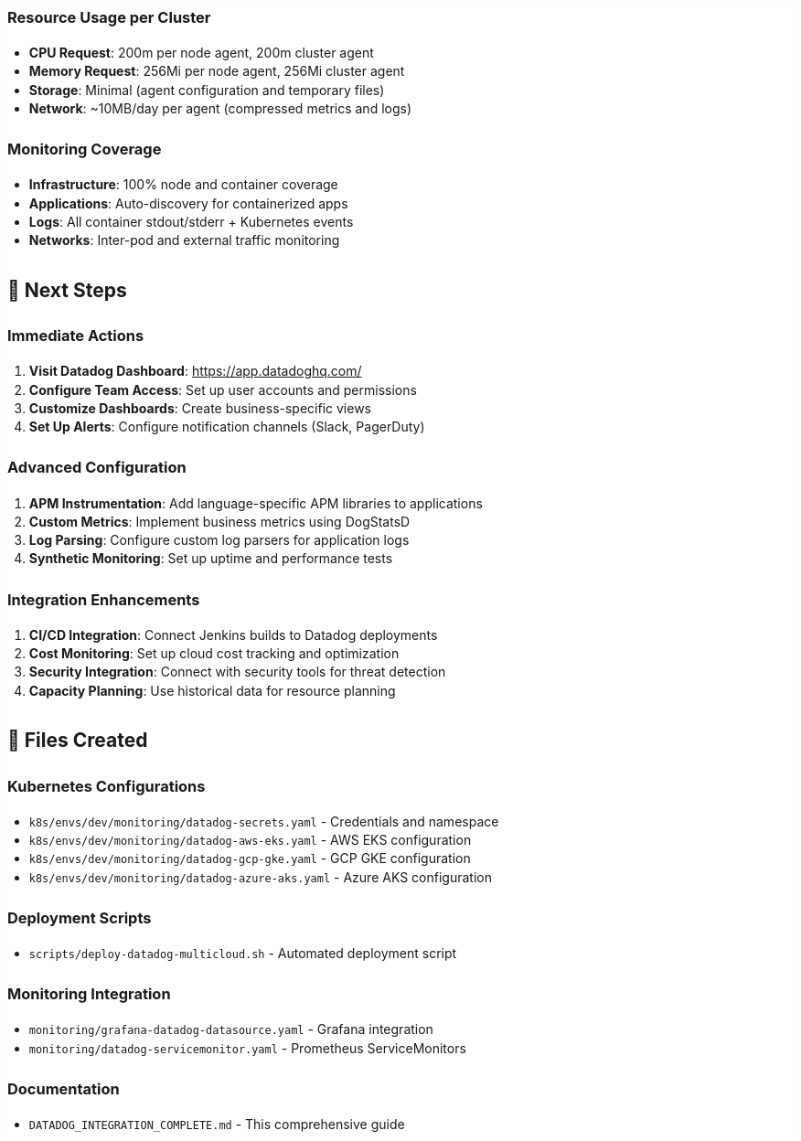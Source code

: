 ### Resource Usage per Cluster
- **CPU Request**: 200m per node agent, 200m cluster agent
- **Memory Request**: 256Mi per node agent, 256Mi cluster agent
- **Storage**: Minimal (agent configuration and temporary files)
- **Network**: ~10MB/day per agent (compressed metrics and logs)

### Monitoring Coverage
- **Infrastructure**: 100% node and container coverage
- **Applications**: Auto-discovery for containerized apps
- **Logs**: All container stdout/stderr + Kubernetes events
- **Networks**: Inter-pod and external traffic monitoring

## 🎯 Next Steps

### Immediate Actions
1. **Visit Datadog Dashboard**: https://app.datadoghq.com/
2. **Configure Team Access**: Set up user accounts and permissions
3. **Customize Dashboards**: Create business-specific views
4. **Set Up Alerts**: Configure notification channels (Slack, PagerDuty)

### Advanced Configuration
1. **APM Instrumentation**: Add language-specific APM libraries to applications
2. **Custom Metrics**: Implement business metrics using DogStatsD
3. **Log Parsing**: Configure custom log parsers for application logs
4. **Synthetic Monitoring**: Set up uptime and performance tests

### Integration Enhancements
1. **CI/CD Integration**: Connect Jenkins builds to Datadog deployments
2. **Cost Monitoring**: Set up cloud cost tracking and optimization
3. **Security Integration**: Connect with security tools for threat detection
4. **Capacity Planning**: Use historical data for resource planning

## 📁 Files Created

### Kubernetes Configurations
- `k8s/envs/dev/monitoring/datadog-secrets.yaml` - Credentials and namespace
- `k8s/envs/dev/monitoring/datadog-aws-eks.yaml` - AWS EKS configuration
- `k8s/envs/dev/monitoring/datadog-gcp-gke.yaml` - GCP GKE configuration  
- `k8s/envs/dev/monitoring/datadog-azure-aks.yaml` - Azure AKS configuration

### Deployment Scripts
- `scripts/deploy-datadog-multicloud.sh` - Automated deployment script

### Monitoring Integration
- `monitoring/grafana-datadog-datasource.yaml` - Grafana integration
- `monitoring/datadog-servicemonitor.yaml` - Prometheus ServiceMonitors

### Documentation
- `DATADOG_INTEGRATION_COMPLETE.md` - This comprehensive guide
